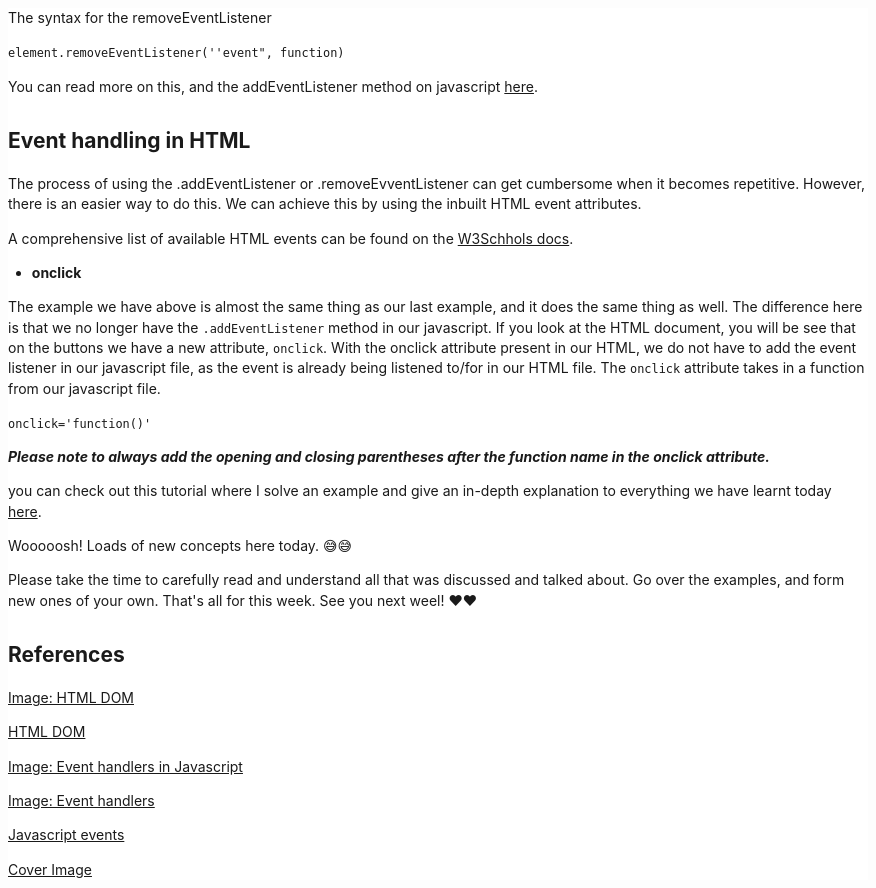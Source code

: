 The syntax for the removeEventListener

`element.removeEventListener(''event", function)`

You can read more on this, and the addEventListener method on javascript [here](https://www.w3schools.com/js/js_htmldom_eventlistener.asp).

## Event handling in HTML

The process of using the .addEventListener or .removeEvventListener can get cumbersome when it becomes repetitive. However, there is an easier way to do this. We can achieve this by using the inbuilt HTML event attributes.

A comprehensive list of available HTML events can be found on the [W3Schhols docs](https://www.w3schools.com/js/js_htmldom_eventlistener.asp).

* **onclick**
    

<iframe height="300" style="width:100%" src="https://codepen.io/dumebii/embed/zYMZXVo?default-tab=js%2Cresult">
  See the Pen <a href="https://codepen.io/dumebii/pen/zYMZXVo">
  Untitled</a> by Dumebi Okolo (<a href="https://codepen.io/dumebii">@dumebii</a>)
  on <a href="https://codepen.io">CodePen</a>.
</iframe>

The example we have above is almost the same thing as our last example, and it does the same thing as well. The difference here is that we no longer have the `.addEventListener` method in our javascript. If you look at the HTML document, you will be see that on the buttons we have a new attribute, `onclick`. With the onclick attribute present in our HTML, we do not have to add the event listener in our javascript file, as the event is already being listened to/for in our HTML file. The `onclick` attribute takes in a function from our javascript file.

`onclick='function()'`

***Please note to always add the opening and closing parentheses after the function name in the onclick attribute.***

you can check out this tutorial where I solve an example and give an in-depth explanation to everything we have learnt today [here](https://dumebi.hashnode.dev/build-the-simon-game-with-html-css-and-javascript).

Wooooosh! Loads of new concepts here today. 😅😅

Please take the time to carefully read and understand all that was discussed and talked about. Go over the examples, and form new ones of your own. That's all for this week. See you next weel! ❤❤

## References

[Image: HTML DOM](https://www.google.com/url?sa=i&url=https%3A%2F%2Fsimplesnippets.tech%2Fwhat-is-document-object-modeldom-how-js-interacts-with-dom%2F&psig=AOvVaw2MEecNS727zdS-FuDx6E87&ust=1687814418490000&source=images&cd=vfe&ved=0CBMQjhxqFwoTCOjAtuqs3_8CFQAAAAAdAAAAABAI)

[HTML DOM](https://en.wikipedia.org/wiki/Document_Object_Model)

[Image: Event handlers in Javascript](https://www.scaler.com/topics/javascript/event-handling-in-javascript/)

[Image: Event handlers](https://www.slideshare.net/Jamjolojessa/javascript-event-handler)

[Javascript events](https://www.w3schools.com/js/js_events.asp)

[Cover Image](https://www.codecademy.com/resources/blog/what-is-javascript-used-for/)